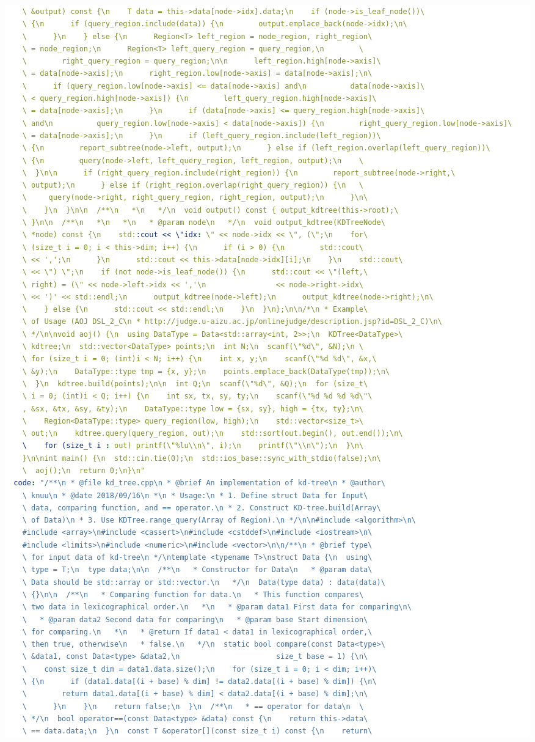 ```yaml
    \ &output) const {\n    T data = this->data[node->idx].data;\n    if (node->is_leaf_node())\
    \ {\n      if (query_region.include(data)) {\n        output.emplace_back(node->idx);\n\
    \      }\n    } else {\n      Region<T> left_region = node_region, right_region\
    \ = node_region;\n      Region<T> left_query_region = query_region,\n        \
    \        right_query_region = query_region;\n\n      left_region.high[node->axis]\
    \ = data[node->axis];\n      right_region.low[node->axis] = data[node->axis];\n\
    \      if (query_region.low[node->axis] <= data[node->axis] and\n          data[node->axis]\
    \ < query_region.high[node->axis]) {\n        left_query_region.high[node->axis]\
    \ = data[node->axis];\n      }\n      if (data[node->axis] <= query_region.high[node->axis]\
    \ and\n          query_region.low[node->axis] < data[node->axis]) {\n        right_query_region.low[node->axis]\
    \ = data[node->axis];\n      }\n      if (left_query_region.include(left_region))\
    \ {\n        report_subtree(node->left, output);\n      } else if (left_region.overlap(left_query_region))\
    \ {\n        query(node->left, left_query_region, left_region, output);\n    \
    \  }\n\n      if (right_query_region.include(right_region)) {\n        report_subtree(node->right,\
    \ output);\n      } else if (right_region.overlap(right_query_region)) {\n   \
    \     query(node->right, right_query_region, right_region, output);\n      }\n\
    \    }\n  }\n\n  /**\n   *\n   */\n  void output() const { output_kdtree(this->root);\
    \ }\n\n  /**\n   *\n   *\n   * @param node\n   */\n  void output_kdtree(KDTreeNode\
    \ *node) const {\n    std::cout << \"idx: \" << node->idx << \", (\";\n    for\
    \ (size_t i = 0; i < this->dim; i++) {\n      if (i > 0) {\n        std::cout\
    \ << ',';\n      }\n      std::cout << this->data[node->idx][i];\n    }\n    std::cout\
    \ << \") \";\n    if (not node->is_leaf_node()) {\n      std::cout << \"(left,\
    \ right) = (\" << node->left->idx << ','\n                << node->right->idx\
    \ << ')' << std::endl;\n      output_kdtree(node->left);\n      output_kdtree(node->right);\n\
    \    } else {\n      std::cout << std::endl;\n    }\n  }\n};\n\n/*\n * Example\
    \ of Usage (AOJ DSL_2_C\n * http://judge.u-aizu.ac.jp/onlinejudge/description.jsp?id=DSL_2_C)\n\
    \ */\n\nvoid aoj() {\n  using DataType = Data<std::array<int, 2>>;\n  KDTree<DataType>\
    \ kdtree;\n  std::vector<DataType> points;\n  int N;\n  scanf(\"%d\", &N);\n \
    \ for (size_t i = 0; (int)i < N; i++) {\n    int x, y;\n    scanf(\"%d %d\", &x,\
    \ &y);\n    DataType::type tmp = {x, y};\n    points.emplace_back(DataType(tmp));\n\
    \  }\n  kdtree.build(points);\n\n  int Q;\n  scanf(\"%d\", &Q);\n  for (size_t\
    \ i = 0; (int)i < Q; i++) {\n    int sx, tx, sy, ty;\n    scanf(\"%d %d %d %d\"\
    , &sx, &tx, &sy, &ty);\n    DataType::type low = {sx, sy}, high = {tx, ty};\n\
    \    Region<DataType::type> query_region(low, high);\n    std::vector<size_t>\
    \ out;\n    kdtree.query(query_region, out);\n    std::sort(out.begin(), out.end());\n\
    \    for (size_t i : out) printf(\"%lu\\n\", i);\n    printf(\"\\n\");\n  }\n\
    }\n\nint main() {\n  std::cin.tie(0);\n  std::ios_base::sync_with_stdio(false);\n\
    \  aoj();\n  return 0;\n}\n"
  code: "/**\n * @file kd_tree.cpp\n * @brief An implementation of kd-tree\n * @author\
    \ knuu\n * @date 2018/09/16\n *\n * Usage:\n * 1. Define struct Data for Input\
    \ data, comparing function, and == operator.\n * 2. Construct KD-tree.build(Array\
    \ of Data)\n * 3. Use KDTree.range_query(Array of Region).\n */\n\n#include <algorithm>\n\
    #include <array>\n#include <cassert>\n#include <cstddef>\n#include <iostream>\n\
    #include <limits>\n#include <numeric>\n#include <vector>\n\n/**\n * @brief type\
    \ for input data of kd-tree\n */\ntemplate <typename T>\nstruct Data {\n  using\
    \ type = T;\n  type data;\n\n  /**\n   * Constructor for Data\n   * @param data\
    \ Data should be std::array or std::vector.\n   */\n  Data(type data) : data(data)\
    \ {}\n\n  /**\n   * Comparing function for data.\n   * This function compares\
    \ two data in lexicographical order.\n   *\n   * @param data1 First data for comparing\n\
    \   * @param data2 Second data for comparing\n   * @param base Start dimension\
    \ for comparing.\n   *\n   * @return If data1 < data1 in lexicographical order,\
    \ then true, otherwise\n   * false.\n   */\n  static bool compare(const Data<type>\
    \ &data1, const Data<type> &data2,\n                      size_t base = 1) {\n\
    \    const size_t dim = data1.data.size();\n    for (size_t i = 0; i < dim; i++)\
    \ {\n      if (data1.data[(i + base) % dim] != data2.data[(i + base) % dim]) {\n\
    \        return data1.data[(i + base) % dim] < data2.data[(i + base) % dim];\n\
    \      }\n    }\n    return false;\n  }\n  /**\n   * == operator for data\n  \
    \ */\n  bool operator==(const Data<type> &data) const {\n    return this->data\
    \ == data.data;\n  }\n  const T &operator[](const size_t i) const {\n    return\
```